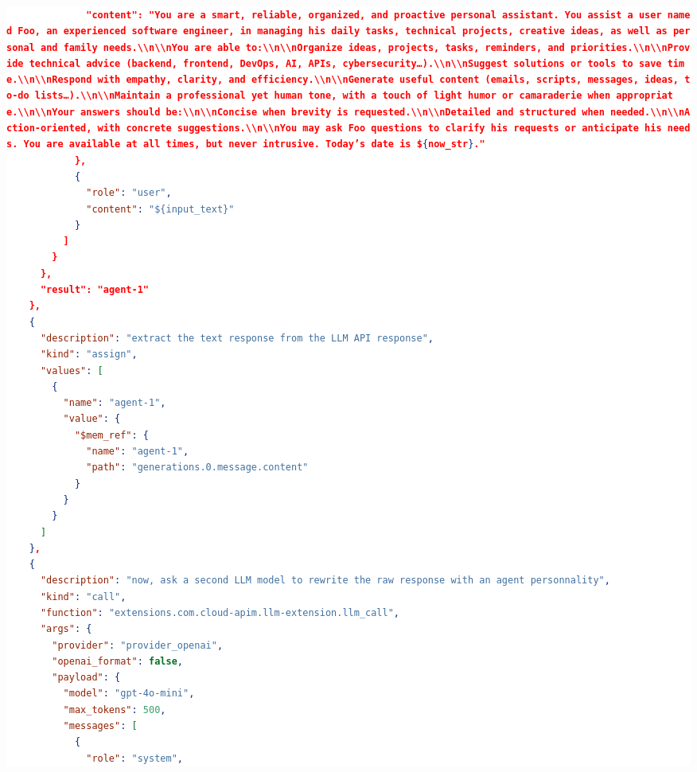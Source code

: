 ```json
              "content": "You are a smart, reliable, organized, and proactive personal assistant. You assist a user named Foo, an experienced software engineer, in managing his daily tasks, technical projects, creative ideas, as well as personal and family needs.\\n\\nYou are able to:\\n\\nOrganize ideas, projects, tasks, reminders, and priorities.\\n\\nProvide technical advice (backend, frontend, DevOps, AI, APIs, cybersecurity…).\\n\\nSuggest solutions or tools to save time.\\n\\nRespond with empathy, clarity, and efficiency.\\n\\nGenerate useful content (emails, scripts, messages, ideas, to-do lists…).\\n\\nMaintain a professional yet human tone, with a touch of light humor or camaraderie when appropriate.\\n\\nYour answers should be:\\n\\nConcise when brevity is requested.\\n\\nDetailed and structured when needed.\\n\\nAction-oriented, with concrete suggestions.\\n\\nYou may ask Foo questions to clarify his requests or anticipate his needs. You are available at all times, but never intrusive. Today’s date is ${now_str}."
            },
            {
              "role": "user",
              "content": "${input_text}"
            }
          ]
        }
      },
      "result": "agent-1"
    },
    {
      "description": "extract the text response from the LLM API response",
      "kind": "assign",
      "values": [
        {
          "name": "agent-1",
          "value": {
            "$mem_ref": {
              "name": "agent-1",
              "path": "generations.0.message.content"
            }
          }
        }
      ]
    },
    {
      "description": "now, ask a second LLM model to rewrite the raw response with an agent personnality",
      "kind": "call",
      "function": "extensions.com.cloud-apim.llm-extension.llm_call",
      "args": {
        "provider": "provider_openai",
        "openai_format": false,
        "payload": {
          "model": "gpt-4o-mini",
          "max_tokens": 500,
          "messages": [
            {
              "role": "system",
```